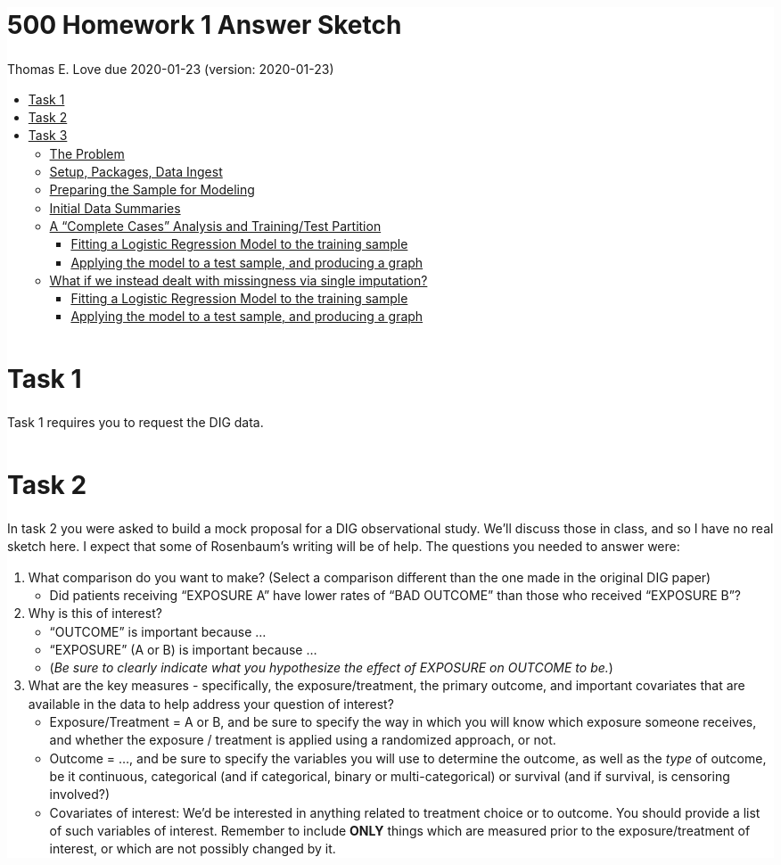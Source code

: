 500 Homework 1 Answer Sketch
================
Thomas E. Love
due 2020-01-23 (version: 2020-01-23)

  - [Task 1](#task-1)
  - [Task 2](#task-2)
  - [Task 3](#task-3)
      - [The Problem](#the-problem)
      - [Setup, Packages, Data Ingest](#setup-packages-data-ingest)
      - [Preparing the Sample for
        Modeling](#preparing-the-sample-for-modeling)
      - [Initial Data Summaries](#initial-data-summaries)
      - [A “Complete Cases” Analysis and Training/Test
        Partition](#a-complete-cases-analysis-and-trainingtest-partition)
          - [Fitting a Logistic Regression Model to the training
            sample](#fitting-a-logistic-regression-model-to-the-training-sample)
          - [Applying the model to a test sample, and producing a
            graph](#applying-the-model-to-a-test-sample-and-producing-a-graph)
      - [What if we instead dealt with missingness via single
        imputation?](#what-if-we-instead-dealt-with-missingness-via-single-imputation)
          - [Fitting a Logistic Regression Model to the training
            sample](#fitting-a-logistic-regression-model-to-the-training-sample-1)
          - [Applying the model to a test sample, and producing a
            graph](#applying-the-model-to-a-test-sample-and-producing-a-graph-1)

# Task 1

Task 1 requires you to request the DIG data.

# Task 2

In task 2 you were asked to build a mock proposal for a DIG
observational study. We’ll discuss those in class, and so I have no real
sketch here. I expect that some of Rosenbaum’s writing will be of help.
The questions you needed to answer were:

1.  What comparison do you want to make? (Select a comparison different
    than the one made in the original DIG paper)
      - Did patients receiving “EXPOSURE A” have lower rates of “BAD
        OUTCOME” than those who received “EXPOSURE B”?
2.  Why is this of interest?
      - “OUTCOME” is important because …
      - “EXPOSURE” (A or B) is important because …
      - (*Be sure to clearly indicate what you hypothesize the effect of
        EXPOSURE on OUTCOME to be.*)
3.  What are the key measures - specifically, the exposure/treatment,
    the primary outcome, and important covariates that are available in
    the data to help address your question of interest?
      - Exposure/Treatment = A or B, and be sure to specify the way in
        which you will know which exposure someone receives, and whether
        the exposure / treatment is applied using a randomized approach,
        or not.
      - Outcome = …, and be sure to specify the variables you will use
        to determine the outcome, as well as the *type* of outcome, be
        it continuous, categorical (and if categorical, binary or
        multi-categorical) or survival (and if survival, is censoring
        involved?)
      - Covariates of interest: We’d be interested in anything related
        to treatment choice or to outcome. You should provide a list of
        such variables of interest. Remember to include **ONLY** things
        which are measured prior to the exposure/treatment of interest,
        or which are not possibly changed by it.
